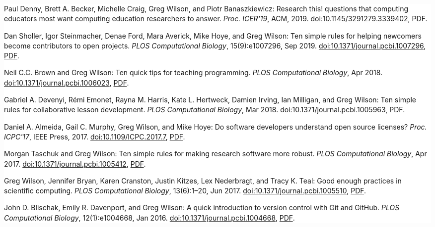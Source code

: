 <p id="Denny2019">
Paul Denny, Brett A. Becker, Michelle Craig, Greg Wilson, and Piotr Banaszkiewicz:
Research this! questions that computing educators most want computing education researchers to answer.
<em>Proc. ICER'19</em>, ACM, 2019.
<a href="https://doi.org/10.1145/3291279.3339402">doi:10.1145/3291279.3339402</a>, <a href="@root/files/bib/Denny2019.pdf">PDF</a>.</p>

<p id="Sholler2019">
Dan Sholler, Igor Steinmacher, Denae Ford, Mara Averick, Mike Hoye, and Greg Wilson:
Ten simple rules for helping newcomers become contributors to open projects.
<em>PLOS Computational Biology</em>, 15(9):e1007296, Sep 2019.
<a href="https://doi.org/10.1371/journal.pcbi.1007296">doi:10.1371/journal.pcbi.1007296</a>, <a href="@root/files/bib/Sholler2019.pdf">PDF</a>.</p>

<p id="Brown2018">
Neil C.C. Brown and Greg Wilson:
Ten quick tips for teaching programming.
<em>PLOS Computational Biology</em>, Apr 2018.
<a href="https://doi.org/10.1371/journal.pcbi.1006023">doi:10.1371/journal.pcbi.1006023</a>, <a href="@root/files/bib/Brown2018.pdf">PDF</a>.</p>

<p id="Devenyi2018">
Gabriel A. Devenyi, Rémi Emonet, Rayna M. Harris, Kate L. Hertweck, Damien Irving, Ian Milligan, and Greg Wilson:
Ten simple rules for collaborative lesson development.
<em>PLOS Computational Biology</em>, Mar 2018.
<a href="https://doi.org/10.1371/journal.pcbi.1005963">doi:10.1371/journal.pcbi.1005963</a>, <a href="@root/files/bib/Devenyi2018.pdf">PDF</a>.</p>

<p id="Almeida2017">
Daniel A. Almeida, Gail C. Murphy, Greg Wilson, and Mike Hoye:
Do software developers understand open source licenses?
<em>Proc. ICPC'17</em>, IEEE Press, 2017.
<a href="https://doi.org/10.1109/ICPC.2017.7">doi:10.1109/ICPC.2017.7</a>, <a href="@root/files/bib/Almeida2017.pdf">PDF</a>.</p>

<p id="Taschuk2017">
Morgan Taschuk and Greg Wilson:
Ten simple rules for making research software more robust.
<em>PLOS Computational Biology</em>, Apr 2017.
<a href="https://doi.org/10.1371/journal.pcbi.1005412">doi:10.1371/journal.pcbi.1005412</a>, <a href="@root/files/bib/Taschuk2017.pdf">PDF</a>.</p>

<p id="Wilson2017">
Greg Wilson, Jennifer Bryan, Karen Cranston, Justin Kitzes, Lex Nederbragt, and Tracy K. Teal:
Good enough practices in scientific computing.
<em>PLOS Computational Biology</em>, 13(6):1&ndash;20, Jun 2017.
<a href="https://doi.org/10.1371/journal.pcbi.1005510">doi:10.1371/journal.pcbi.1005510</a>, <a href="@root/files/bib/Wilson2017.pdf">PDF</a>.</p>

<p id="Blischak2016">
John D. Blischak, Emily R. Davenport, and Greg Wilson:
A quick introduction to version control with Git and GitHub.
<em>PLOS Computational Biology</em>, 12(1):e1004668, Jan 2016.
<a href="https://doi.org/10.1371/journal.pcbi.1004668">doi:10.1371/journal.pcbi.1004668</a>, <a href="@root/files/bib/Blischak2016.pdf">PDF</a>.</p>
